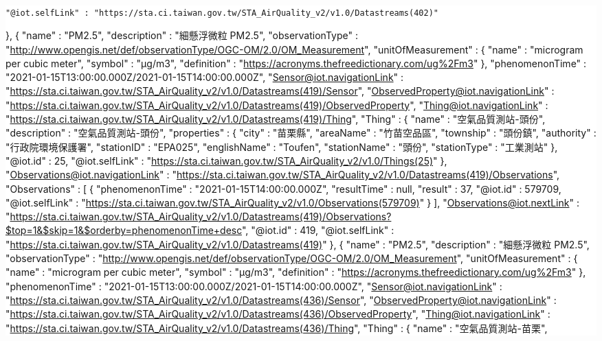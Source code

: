     "@iot.selfLink" : "https://sta.ci.taiwan.gov.tw/STA_AirQuality_v2/v1.0/Datastreams(402)"
  }, {
    "name" : "PM2.5",
    "description" : "細懸浮微粒 PM2.5",
    "observationType" : "http://www.opengis.net/def/observationType/OGC-OM/2.0/OM_Measurement",
    "unitOfMeasurement" : {
      "name" : "microgram per cubic meter",
      "symbol" : "μg/m3",
      "definition" : "https://acronyms.thefreedictionary.com/ug%2Fm3"
    },
    "phenomenonTime" : "2021-01-15T13:00:00.000Z/2021-01-15T14:00:00.000Z",
    "Sensor@iot.navigationLink" : "https://sta.ci.taiwan.gov.tw/STA_AirQuality_v2/v1.0/Datastreams(419)/Sensor",
    "ObservedProperty@iot.navigationLink" : "https://sta.ci.taiwan.gov.tw/STA_AirQuality_v2/v1.0/Datastreams(419)/ObservedProperty",
    "Thing@iot.navigationLink" : "https://sta.ci.taiwan.gov.tw/STA_AirQuality_v2/v1.0/Datastreams(419)/Thing",
    "Thing" : {
      "name" : "空氣品質測站-頭份",
      "description" : "空氣品質測站-頭份",
      "properties" : {
        "city" : "苗栗縣",
        "areaName" : "竹苗空品區",
        "township" : "頭份鎮",
        "authority" : "行政院環境保護署",
        "stationID" : "EPA025",
        "englishName" : "Toufen",
        "stationName" : "頭份",
        "stationType" : "工業測站"
      },
      "@iot.id" : 25,
      "@iot.selfLink" : "https://sta.ci.taiwan.gov.tw/STA_AirQuality_v2/v1.0/Things(25)"
    },
    "Observations@iot.navigationLink" : "https://sta.ci.taiwan.gov.tw/STA_AirQuality_v2/v1.0/Datastreams(419)/Observations",
    "Observations" : [ {
      "phenomenonTime" : "2021-01-15T14:00:00.000Z",
      "resultTime" : null,
      "result" : 37,
      "@iot.id" : 579709,
      "@iot.selfLink" : "https://sta.ci.taiwan.gov.tw/STA_AirQuality_v2/v1.0/Observations(579709)"
    } ],
    "Observations@iot.nextLink" : "https://sta.ci.taiwan.gov.tw/STA_AirQuality_v2/v1.0/Datastreams(419)/Observations?$top=1&$skip=1&$orderby=phenomenonTime+desc",
    "@iot.id" : 419,
    "@iot.selfLink" : "https://sta.ci.taiwan.gov.tw/STA_AirQuality_v2/v1.0/Datastreams(419)"
  }, {
    "name" : "PM2.5",
    "description" : "細懸浮微粒 PM2.5",
    "observationType" : "http://www.opengis.net/def/observationType/OGC-OM/2.0/OM_Measurement",
    "unitOfMeasurement" : {
      "name" : "microgram per cubic meter",
      "symbol" : "μg/m3",
      "definition" : "https://acronyms.thefreedictionary.com/ug%2Fm3"
    },
    "phenomenonTime" : "2021-01-15T13:00:00.000Z/2021-01-15T14:00:00.000Z",
    "Sensor@iot.navigationLink" : "https://sta.ci.taiwan.gov.tw/STA_AirQuality_v2/v1.0/Datastreams(436)/Sensor",
    "ObservedProperty@iot.navigationLink" : "https://sta.ci.taiwan.gov.tw/STA_AirQuality_v2/v1.0/Datastreams(436)/ObservedProperty",
    "Thing@iot.navigationLink" : "https://sta.ci.taiwan.gov.tw/STA_AirQuality_v2/v1.0/Datastreams(436)/Thing",
    "Thing" : {
      "name" : "空氣品質測站-苗栗",